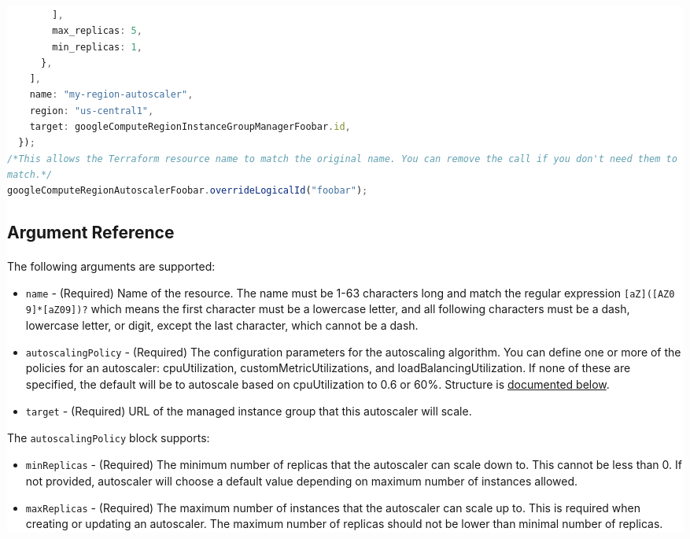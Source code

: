 ```typescript
        ],
        max_replicas: 5,
        min_replicas: 1,
      },
    ],
    name: "my-region-autoscaler",
    region: "us-central1",
    target: googleComputeRegionInstanceGroupManagerFoobar.id,
  });
/*This allows the Terraform resource name to match the original name. You can remove the call if you don't need them to match.*/
googleComputeRegionAutoscalerFoobar.overrideLogicalId("foobar");

```

## Argument Reference

The following arguments are supported:

*   `name` -
    (Required)
    Name of the resource. The name must be 1-63 characters long and match
    the regular expression `[aZ]([AZ09]*[aZ09])?` which means the
    first character must be a lowercase letter, and all following
    characters must be a dash, lowercase letter, or digit, except the last
    character, which cannot be a dash.

*   `autoscalingPolicy` -
    (Required)
    The configuration parameters for the autoscaling algorithm. You can
    define one or more of the policies for an autoscaler: cpuUtilization,
    customMetricUtilizations, and loadBalancingUtilization.
    If none of these are specified, the default will be to autoscale based
    on cpuUtilization to 0.6 or 60%.
    Structure is [documented below](#nested_autoscaling_policy).

*   `target` -
    (Required)
    URL of the managed instance group that this autoscaler will scale.

<a name="nested_autoscaling_policy"></a>The `autoscalingPolicy` block supports:

*   `minReplicas` -
    (Required)
    The minimum number of replicas that the autoscaler can scale down
    to. This cannot be less than 0. If not provided, autoscaler will
    choose a default value depending on maximum number of instances
    allowed.

*   `maxReplicas` -
    (Required)
    The maximum number of instances that the autoscaler can scale up
    to. This is required when creating or updating an autoscaler. The
    maximum number of replicas should not be lower than minimal number
    of replicas.
